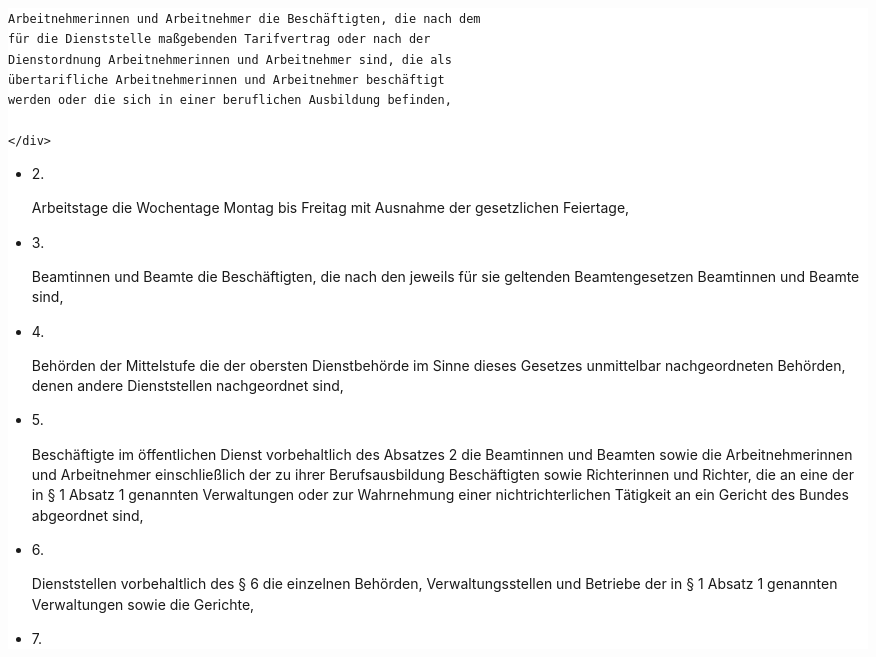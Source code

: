     Arbeitnehmerinnen und Arbeitnehmer die Beschäftigten, die nach dem
    für die Dienststelle maßgebenden Tarifvertrag oder nach der
    Dienstordnung Arbeitnehmerinnen und Arbeitnehmer sind, die als
    übertarifliche Arbeitnehmerinnen und Arbeitnehmer beschäftigt
    werden oder die sich in einer beruflichen Ausbildung befinden,
    
    </div>

  - 2\.
    
    <div>
    
    Arbeitstage die Wochentage Montag bis Freitag mit Ausnahme der
    gesetzlichen Feiertage,
    
    </div>

  - 3\.
    
    <div>
    
    Beamtinnen und Beamte die Beschäftigten, die nach den jeweils für
    sie geltenden Beamtengesetzen Beamtinnen und Beamte sind,
    
    </div>

  - 4\.
    
    <div>
    
    Behörden der Mittelstufe die der obersten Dienstbehörde im Sinne
    dieses Gesetzes unmittelbar nachgeordneten Behörden, denen andere
    Dienststellen nachgeordnet sind,
    
    </div>

  - 5\.
    
    <div>
    
    Beschäftigte im öffentlichen Dienst vorbehaltlich des Absatzes 2 die
    Beamtinnen und Beamten sowie die Arbeitnehmerinnen und Arbeitnehmer
    einschließlich der zu ihrer Berufsausbildung Beschäftigten sowie
    Richterinnen und Richter, die an eine der in § 1 Absatz 1 genannten
    Verwaltungen oder zur Wahrnehmung einer nichtrichterlichen Tätigkeit
    an ein Gericht des Bundes abgeordnet sind,
    
    </div>

  - 6\.
    
    <div>
    
    Dienststellen vorbehaltlich des § 6 die einzelnen Behörden,
    Verwaltungsstellen und Betriebe der in § 1 Absatz 1 genannten
    Verwaltungen sowie die Gerichte,
    
    </div>

  - 7\.
    